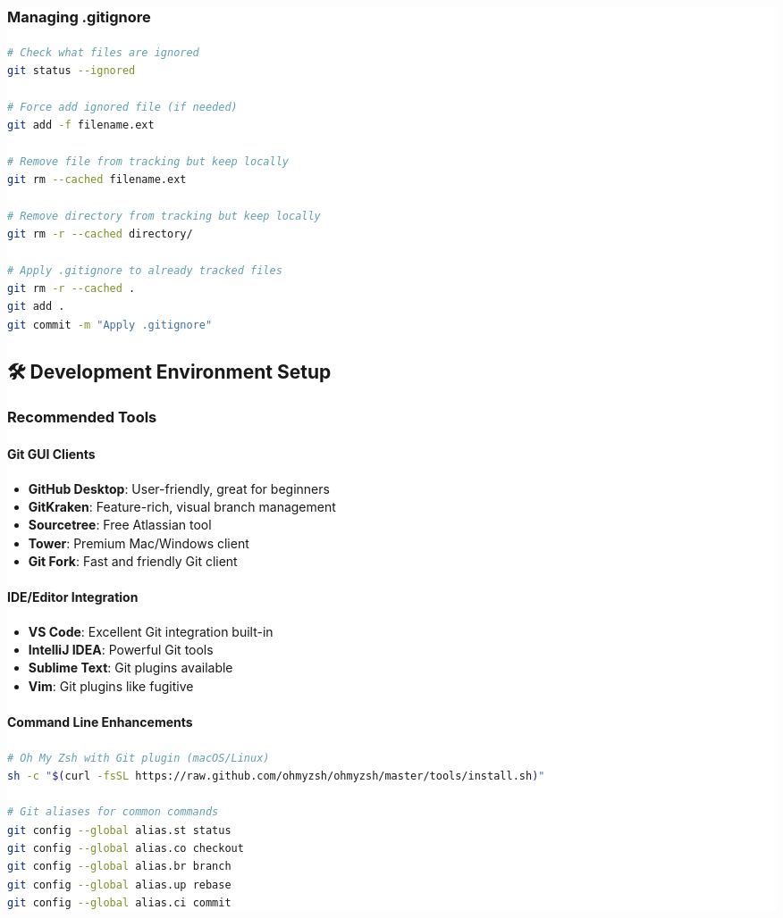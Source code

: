 ### Managing .gitignore

```bash
# Check what files are ignored
git status --ignored

# Force add ignored file (if needed)
git add -f filename.ext

# Remove file from tracking but keep locally
git rm --cached filename.ext

# Remove directory from tracking but keep locally
git rm -r --cached directory/

# Apply .gitignore to already tracked files
git rm -r --cached .
git add .
git commit -m "Apply .gitignore"
```

## 🛠️ Development Environment Setup

### Recommended Tools

#### Git GUI Clients
- **GitHub Desktop**: User-friendly, great for beginners
- **GitKraken**: Feature-rich, visual branch management
- **Sourcetree**: Free Atlassian tool
- **Tower**: Premium Mac/Windows client
- **Git Fork**: Fast and friendly Git client

#### IDE/Editor Integration
- **VS Code**: Excellent Git integration built-in
- **IntelliJ IDEA**: Powerful Git tools
- **Sublime Text**: Git plugins available
- **Vim**: Git plugins like fugitive

#### Command Line Enhancements
```bash
# Oh My Zsh with Git plugin (macOS/Linux)
sh -c "$(curl -fsSL https://raw.github.com/ohmyzsh/ohmyzsh/master/tools/install.sh)"

# Git aliases for common commands
git config --global alias.st status
git config --global alias.co checkout
git config --global alias.br branch
git config --global alias.up rebase
git config --global alias.ci commit
```
